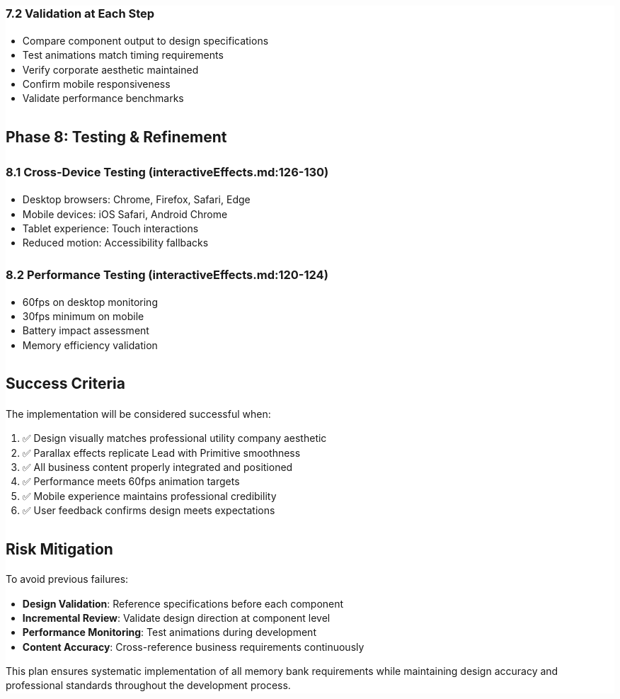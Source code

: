 ### 7.2 Validation at Each Step
- Compare component output to design specifications
- Test animations match timing requirements
- Verify corporate aesthetic maintained
- Confirm mobile responsiveness
- Validate performance benchmarks

## Phase 8: Testing & Refinement

### 8.1 Cross-Device Testing (interactiveEffects.md:126-130)
- Desktop browsers: Chrome, Firefox, Safari, Edge
- Mobile devices: iOS Safari, Android Chrome
- Tablet experience: Touch interactions
- Reduced motion: Accessibility fallbacks

### 8.2 Performance Testing (interactiveEffects.md:120-124)
- 60fps on desktop monitoring
- 30fps minimum on mobile
- Battery impact assessment
- Memory efficiency validation

## Success Criteria

The implementation will be considered successful when:
1. ✅ Design visually matches professional utility company aesthetic
2. ✅ Parallax effects replicate Lead with Primitive smoothness
3. ✅ All business content properly integrated and positioned
4. ✅ Performance meets 60fps animation targets
5. ✅ Mobile experience maintains professional credibility
6. ✅ User feedback confirms design meets expectations

## Risk Mitigation

To avoid previous failures:
- **Design Validation**: Reference specifications before each component
- **Incremental Review**: Validate design direction at component level
- **Performance Monitoring**: Test animations during development
- **Content Accuracy**: Cross-reference business requirements continuously

This plan ensures systematic implementation of all memory bank requirements while maintaining design accuracy and professional standards throughout the development process.